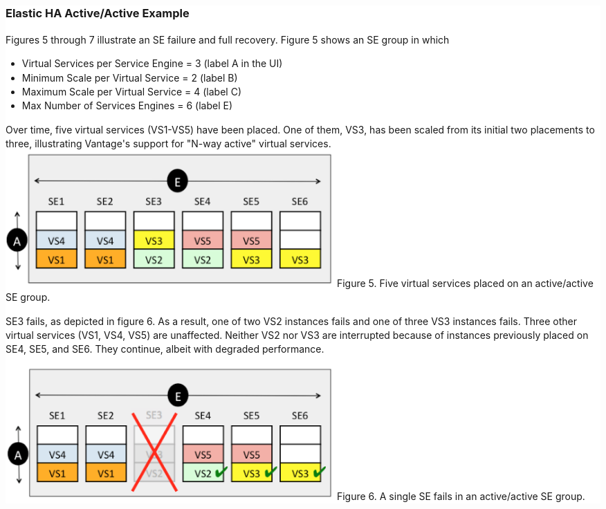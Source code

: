 ### Elastic HA Active/Active Example

Figures 5 through 7 illustrate an SE failure and full recovery. Figure 5 shows an SE group in which

* Virtual Services per Service Engine = 3 (label A in the UI)
* Minimum Scale per Virtual Service = 2 (label B)
* Maximum Scale per Virtual Service = 4 (label C)
* Max Number of Services Engines = 6 (label E)

Over time, five virtual services (VS1-VS5) have been placed. One of them, VS3, has been scaled from its initial two placements to three, illustrating Vantage's support for "N-way active" virtual services.
<a href="img/Screen-Shot-2016-07-20-at-12.41.54-PM.png"><img src="img/Screen-Shot-2016-07-20-at-12.41.54-PM.png" width="475" height="197"></a> Figure 5. Five virtual services placed on an active/active SE group.

SE3 fails, as depicted in figure 6. As a result, one of two VS2 instances fails and one of three VS3 instances fails. Three other virtual services (VS1, VS4, VS5) are unaffected. Neither VS2 nor VS3 are interrupted because of instances previously placed on SE4, SE5, and SE6. They continue, albeit with degraded performance.

<a href="img/Screen-Shot-2016-07-20-at-12.42.14-PM-1.png"><img src="img/Screen-Shot-2016-07-20-at-12.42.14-PM-1.png" width="475" height="193"></a> Figure 6. A single SE fails in an active/active SE group.
